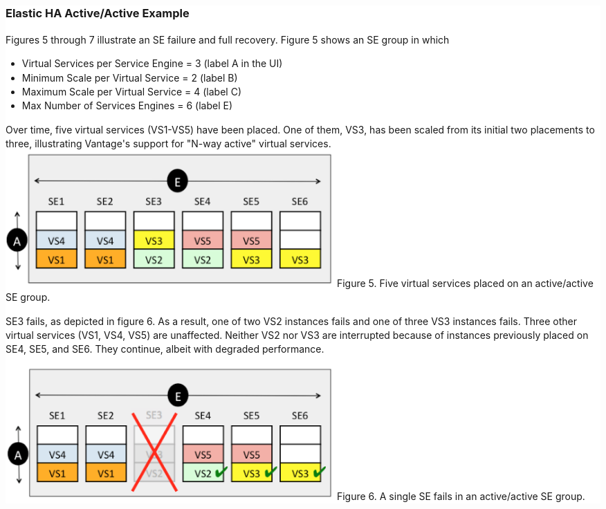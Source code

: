 ### Elastic HA Active/Active Example

Figures 5 through 7 illustrate an SE failure and full recovery. Figure 5 shows an SE group in which

* Virtual Services per Service Engine = 3 (label A in the UI)
* Minimum Scale per Virtual Service = 2 (label B)
* Maximum Scale per Virtual Service = 4 (label C)
* Max Number of Services Engines = 6 (label E)

Over time, five virtual services (VS1-VS5) have been placed. One of them, VS3, has been scaled from its initial two placements to three, illustrating Vantage's support for "N-way active" virtual services.
<a href="img/Screen-Shot-2016-07-20-at-12.41.54-PM.png"><img src="img/Screen-Shot-2016-07-20-at-12.41.54-PM.png" width="475" height="197"></a> Figure 5. Five virtual services placed on an active/active SE group.

SE3 fails, as depicted in figure 6. As a result, one of two VS2 instances fails and one of three VS3 instances fails. Three other virtual services (VS1, VS4, VS5) are unaffected. Neither VS2 nor VS3 are interrupted because of instances previously placed on SE4, SE5, and SE6. They continue, albeit with degraded performance.

<a href="img/Screen-Shot-2016-07-20-at-12.42.14-PM-1.png"><img src="img/Screen-Shot-2016-07-20-at-12.42.14-PM-1.png" width="475" height="193"></a> Figure 6. A single SE fails in an active/active SE group.
